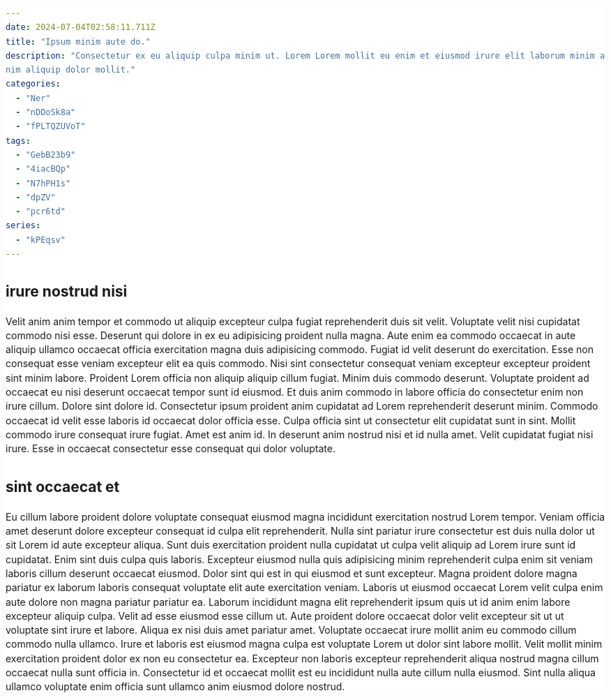 ```yaml
---
date: 2024-07-04T02:58:11.711Z
title: "Ipsum minim aute do."
description: "Consectetur ex eu aliquip culpa minim ut. Lorem Lorem mollit eu enim et eiusmod irure elit laborum minim anim aliquip dolor mollit."
categories:
  - "Ner"
  - "nDDoSk8a"
  - "fPLTQZUVoT"
tags:
  - "GebB23b9"
  - "4iacBQp"
  - "N7hPH1s"
  - "dpZV"
  - "pcr6td"
series:
  - "kPEqsv"
---
```



## irure nostrud nisi

Velit anim anim tempor et commodo ut aliquip excepteur culpa fugiat reprehenderit duis sit velit. Voluptate velit nisi cupidatat commodo nisi esse. Deserunt qui dolore in ex eu adipisicing proident nulla magna. Aute enim ea commodo occaecat in aute aliquip ullamco occaecat officia exercitation magna duis adipisicing commodo. Fugiat id velit deserunt do exercitation. Esse non consequat esse veniam excepteur elit ea quis commodo.
Nisi sint consectetur consequat veniam excepteur excepteur proident sint minim labore. Proident Lorem officia non aliquip aliquip cillum fugiat. Minim duis commodo deserunt. Voluptate proident ad occaecat eu nisi deserunt occaecat tempor sunt id eiusmod. Et duis anim commodo in labore officia do consectetur enim non irure cillum. Dolore sint dolore id. Consectetur ipsum proident anim cupidatat ad Lorem reprehenderit deserunt minim. Commodo occaecat id velit esse laboris id occaecat dolor officia esse.
Culpa officia sint ut consectetur elit cupidatat sunt in sint. Mollit commodo irure consequat irure fugiat. Amet est anim id. In deserunt anim nostrud nisi et id nulla amet. Velit cupidatat fugiat nisi irure. Esse in occaecat consectetur esse consequat qui dolor voluptate.

## sint occaecat et

Eu cillum labore proident dolore voluptate consequat eiusmod magna incididunt exercitation nostrud Lorem tempor. Veniam officia amet deserunt dolore excepteur consequat id culpa elit reprehenderit. Nulla sint pariatur irure consectetur est duis nulla dolor ut sit Lorem id aute excepteur aliqua. Sunt duis exercitation proident nulla cupidatat ut culpa velit aliquip ad Lorem irure sunt id cupidatat. Enim sint duis culpa quis laboris. Excepteur eiusmod nulla quis adipisicing minim reprehenderit culpa enim sit veniam laboris cillum deserunt occaecat eiusmod. Dolor sint qui est in qui eiusmod et sunt excepteur. Magna proident dolore magna pariatur ex laborum laboris consequat voluptate elit aute exercitation veniam.
Laboris ut eiusmod occaecat Lorem velit culpa enim aute dolore non magna pariatur pariatur ea. Laborum incididunt magna elit reprehenderit ipsum quis ut id anim enim labore excepteur aliquip culpa. Velit ad esse eiusmod esse cillum ut. Aute proident dolore occaecat dolor velit excepteur sit ut ut voluptate sint irure et labore. Aliqua ex nisi duis amet pariatur amet. Voluptate occaecat irure mollit anim eu commodo cillum commodo nulla ullamco. Irure et laboris est eiusmod magna culpa est voluptate Lorem ut dolor sint labore mollit.
Velit mollit minim exercitation proident dolor ex non eu consectetur ea. Excepteur non laboris excepteur reprehenderit aliqua nostrud magna cillum occaecat nulla sunt officia in. Consectetur id et occaecat mollit est eu incididunt nulla aute cillum nulla eiusmod. Sint nulla aliqua ullamco voluptate enim officia sunt ullamco anim eiusmod dolore nostrud.
